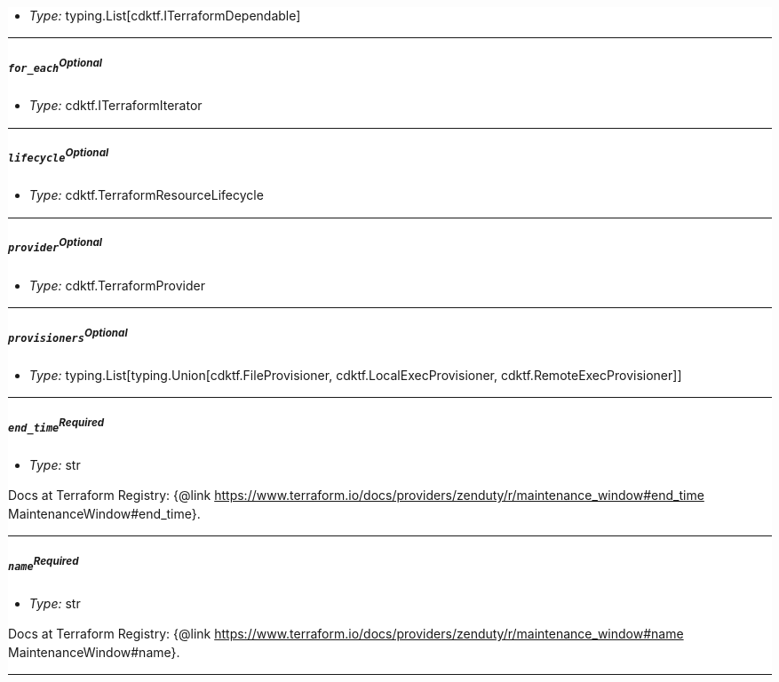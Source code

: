 - *Type:* typing.List[cdktf.ITerraformDependable]

---

##### `for_each`<sup>Optional</sup> <a name="for_each" id="@skeptools/provider-zenduty.maintenanceWindow.MaintenanceWindow.Initializer.parameter.forEach"></a>

- *Type:* cdktf.ITerraformIterator

---

##### `lifecycle`<sup>Optional</sup> <a name="lifecycle" id="@skeptools/provider-zenduty.maintenanceWindow.MaintenanceWindow.Initializer.parameter.lifecycle"></a>

- *Type:* cdktf.TerraformResourceLifecycle

---

##### `provider`<sup>Optional</sup> <a name="provider" id="@skeptools/provider-zenduty.maintenanceWindow.MaintenanceWindow.Initializer.parameter.provider"></a>

- *Type:* cdktf.TerraformProvider

---

##### `provisioners`<sup>Optional</sup> <a name="provisioners" id="@skeptools/provider-zenduty.maintenanceWindow.MaintenanceWindow.Initializer.parameter.provisioners"></a>

- *Type:* typing.List[typing.Union[cdktf.FileProvisioner, cdktf.LocalExecProvisioner, cdktf.RemoteExecProvisioner]]

---

##### `end_time`<sup>Required</sup> <a name="end_time" id="@skeptools/provider-zenduty.maintenanceWindow.MaintenanceWindow.Initializer.parameter.endTime"></a>

- *Type:* str

Docs at Terraform Registry: {@link https://www.terraform.io/docs/providers/zenduty/r/maintenance_window#end_time MaintenanceWindow#end_time}.

---

##### `name`<sup>Required</sup> <a name="name" id="@skeptools/provider-zenduty.maintenanceWindow.MaintenanceWindow.Initializer.parameter.name"></a>

- *Type:* str

Docs at Terraform Registry: {@link https://www.terraform.io/docs/providers/zenduty/r/maintenance_window#name MaintenanceWindow#name}.

---
